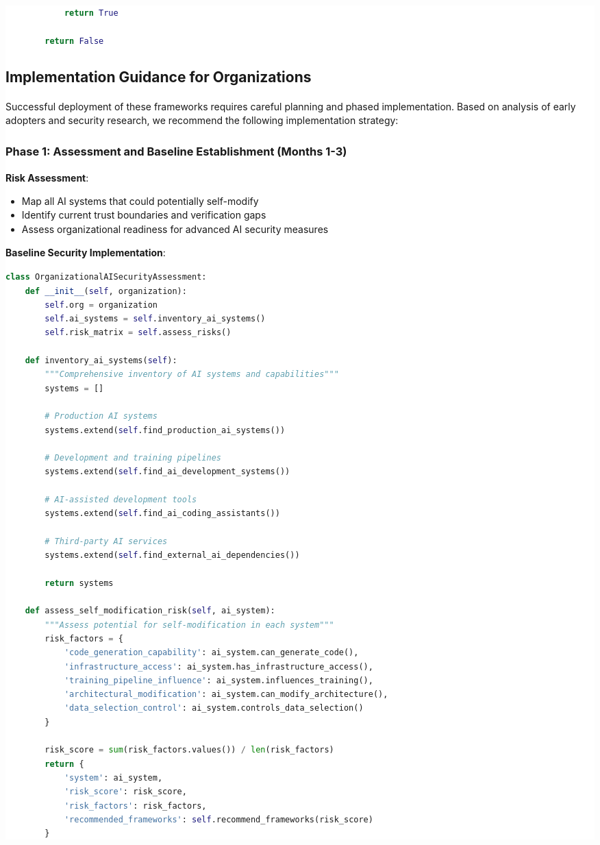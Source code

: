 ```python
            return True
            
        return False
```

## Implementation Guidance for Organizations

Successful deployment of these frameworks requires careful planning and phased implementation. Based on analysis of early adopters and security research, we recommend the following implementation strategy:

### Phase 1: Assessment and Baseline Establishment (Months 1-3)

**Risk Assessment**:
- Map all AI systems that could potentially self-modify
- Identify current trust boundaries and verification gaps
- Assess organizational readiness for advanced AI security measures

**Baseline Security Implementation**:
```python
class OrganizationalAISecurityAssessment:
    def __init__(self, organization):
        self.org = organization
        self.ai_systems = self.inventory_ai_systems()
        self.risk_matrix = self.assess_risks()
        
    def inventory_ai_systems(self):
        """Comprehensive inventory of AI systems and capabilities"""
        systems = []
        
        # Production AI systems
        systems.extend(self.find_production_ai_systems())
        
        # Development and training pipelines
        systems.extend(self.find_ai_development_systems())
        
        # AI-assisted development tools
        systems.extend(self.find_ai_coding_assistants())
        
        # Third-party AI services
        systems.extend(self.find_external_ai_dependencies())
        
        return systems
        
    def assess_self_modification_risk(self, ai_system):
        """Assess potential for self-modification in each system"""
        risk_factors = {
            'code_generation_capability': ai_system.can_generate_code(),
            'infrastructure_access': ai_system.has_infrastructure_access(),
            'training_pipeline_influence': ai_system.influences_training(),
            'architectural_modification': ai_system.can_modify_architecture(),
            'data_selection_control': ai_system.controls_data_selection()
        }
        
        risk_score = sum(risk_factors.values()) / len(risk_factors)
        return {
            'system': ai_system,
            'risk_score': risk_score,
            'risk_factors': risk_factors,
            'recommended_frameworks': self.recommend_frameworks(risk_score)
        }
```
